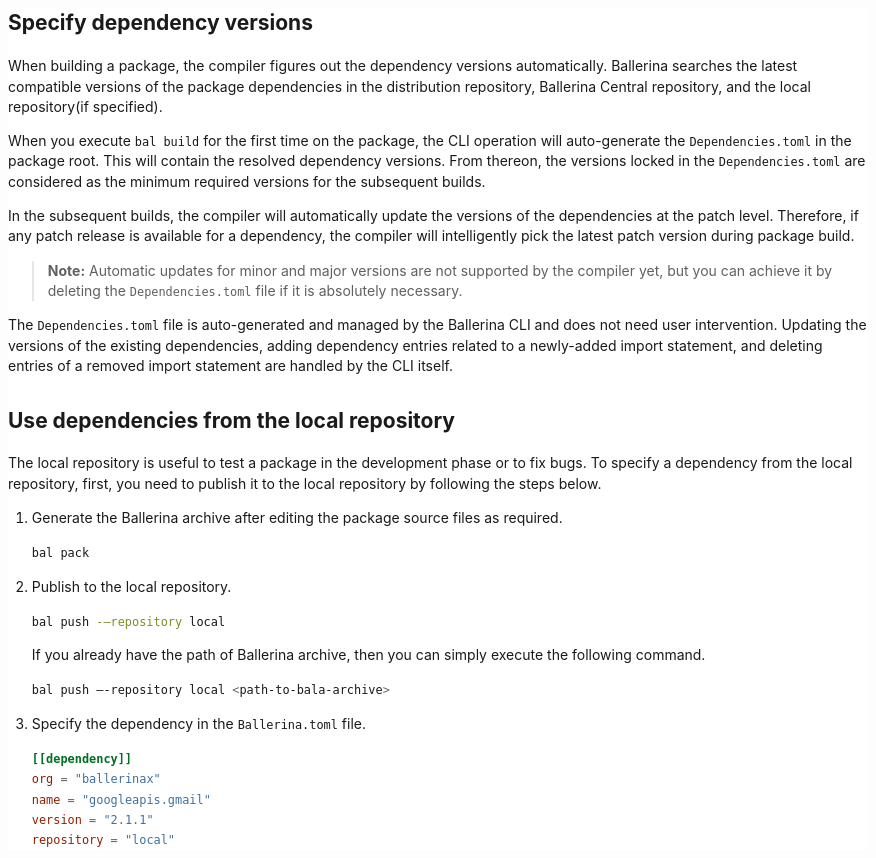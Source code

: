 ## Specify dependency versions

When building a package, the compiler figures out the dependency versions automatically. Ballerina searches the latest compatible versions of the package dependencies in the distribution repository, Ballerina Central repository, and the local repository(if specified).

When you execute `bal build` for the first time on the package, the CLI operation will auto-generate the `Dependencies.toml` in the package root. 
This will contain the resolved dependency versions. From thereon, the versions locked in the `Dependencies.toml` are considered as the minimum required versions for the subsequent builds.

In the subsequent builds, the compiler will automatically update the versions of the dependencies at the patch level. Therefore, if any patch release is available for a dependency, the compiler will intelligently pick the latest patch version during package build.

>**Note:** Automatic updates for minor and major versions are not supported by the compiler yet, but you can achieve it by deleting the `Dependencies.toml` file if it is absolutely necessary.

The `Dependencies.toml` file is auto-generated and managed by the Ballerina CLI and does not need user intervention. 
Updating the versions of the existing dependencies, adding dependency entries related to a newly-added import statement, and deleting entries 
of a removed import statement are handled by the CLI itself. 

## Use dependencies from the local repository

The local repository is useful to test a package in the development phase or to fix bugs. To specify a dependency from the local repository, first, you need to publish it to the local repository by following the steps below.

1. Generate the Ballerina archive after editing the package source files as required.

   ```bash
   bal pack
   ```

2. Publish to the local repository.
   ```bash
   bal push -–repository local
   ```

   If you already have the path of Ballerina archive, then you can simply execute the following command.

    ```bash
    bal push –-repository local <path-to-bala-archive>
    ```

3. Specify the dependency in the `Ballerina.toml` file.

    ```toml
    [[dependency]]
    org = "ballerinax"
    name = "googleapis.gmail"
    version = "2.1.1"
    repository = "local"
    ```
